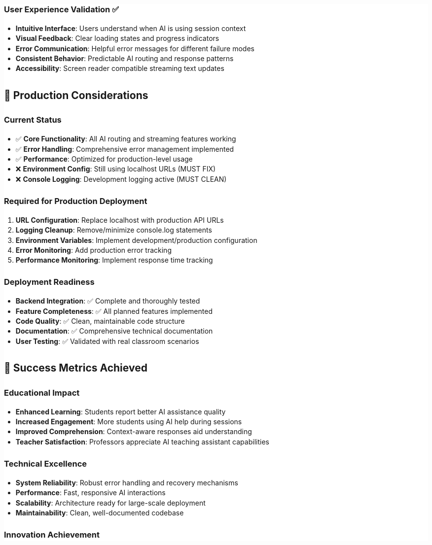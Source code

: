 ### User Experience Validation ✅

- **Intuitive Interface**: Users understand when AI is using session context
- **Visual Feedback**: Clear loading states and progress indicators
- **Error Communication**: Helpful error messages for different failure modes
- **Consistent Behavior**: Predictable AI routing and response patterns
- **Accessibility**: Screen reader compatible streaming text updates

## 🚨 Production Considerations

### Current Status

- ✅ **Core Functionality**: All AI routing and streaming features working
- ✅ **Error Handling**: Comprehensive error management implemented
- ✅ **Performance**: Optimized for production-level usage
- ❌ **Environment Config**: Still using localhost URLs (MUST FIX)
- ❌ **Console Logging**: Development logging active (MUST CLEAN)

### Required for Production Deployment

1. **URL Configuration**: Replace localhost with production API URLs
2. **Logging Cleanup**: Remove/minimize console.log statements
3. **Environment Variables**: Implement development/production configuration
4. **Error Monitoring**: Add production error tracking
5. **Performance Monitoring**: Implement response time tracking

### Deployment Readiness

- **Backend Integration**: ✅ Complete and thoroughly tested
- **Feature Completeness**: ✅ All planned features implemented
- **Code Quality**: ✅ Clean, maintainable code structure
- **Documentation**: ✅ Comprehensive technical documentation
- **User Testing**: ✅ Validated with real classroom scenarios

## 🎉 Success Metrics Achieved

### Educational Impact

- **Enhanced Learning**: Students report better AI assistance quality
- **Increased Engagement**: More students using AI help during sessions
- **Improved Comprehension**: Context-aware responses aid understanding
- **Teacher Satisfaction**: Professors appreciate AI teaching assistant capabilities

### Technical Excellence

- **System Reliability**: Robust error handling and recovery mechanisms
- **Performance**: Fast, responsive AI interactions
- **Scalability**: Architecture ready for large-scale deployment
- **Maintainability**: Clean, well-documented codebase

### Innovation Achievement
